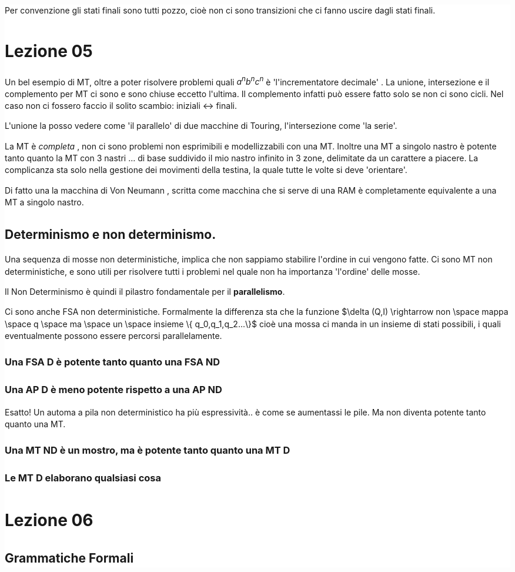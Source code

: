 Per convenzione gli stati finali sono tutti pozzo, cioè non ci sono transizioni che ci fanno uscire dagli stati finali. 

# Lezione 05

Un bel esempio di MT, oltre a poter risolvere problemi quali $a^nb^nc^n$  è 'l'incrementatore decimale' . La unione, intersezione e il complemento per MT ci sono e sono chiuse eccetto l'ultima. Il complemento infatti può essere fatto solo se non ci sono cicli. Nel caso non ci fossero faccio il solito scambio: iniziali ↔ finali.

L'unione la posso vedere come 'il parallelo' di due macchine di Touring, l'intersezione come 'la serie'. 

La MT è *completa* , non ci sono problemi non esprimibili e modellizzabili con una MT. Inoltre una MT a singolo nastro è potente tanto quanto la MT con 3 nastri ... di base suddivido il mio nastro infinito in 3 zone, delimitate da un carattere a piacere. La complicanza sta solo nella gestione dei movimenti della testina, la quale tutte le volte si deve 'orientare'.

Di fatto una la macchina di Von Neumann , scritta come macchina che si serve di una RAM è completamente equivalente a una MT a singolo nastro. 

## Determinismo e non determinismo.

Una sequenza di mosse non deterministiche, implica che non sappiamo stabilire l'ordine in cui vengono fatte. Ci sono MT non deterministiche, e sono utili per risolvere tutti i problemi nel quale non ha importanza 'l'ordine' delle mosse. 

Il Non Determinismo è quindi il pilastro fondamentale per il **parallelismo**.

Ci sono anche FSA non deterministiche. Formalmente la differenza sta che la funzione $\delta (Q,I) \rightarrow non \space mappa   \space q  \space ma \space un \space insieme \{ q_0,q_1,q_2...\}$ cioè una mossa ci manda in un insieme di stati possibili, i quali eventualmente possono essere percorsi parallelamente. 

### Una FSA D è potente tanto quanto una FSA ND

### Una AP D è meno potente rispetto a una AP ND

Esatto! Un automa a pila non deterministico ha più espressività.. è come se aumentassi le pile. Ma non diventa potente tanto quanto una MT. 

### Una MT ND è un mostro, ma è potente tanto quanto una MT D

### Le MT D elaborano qualsiasi cosa

# Lezione 06

## Grammatiche Formali
